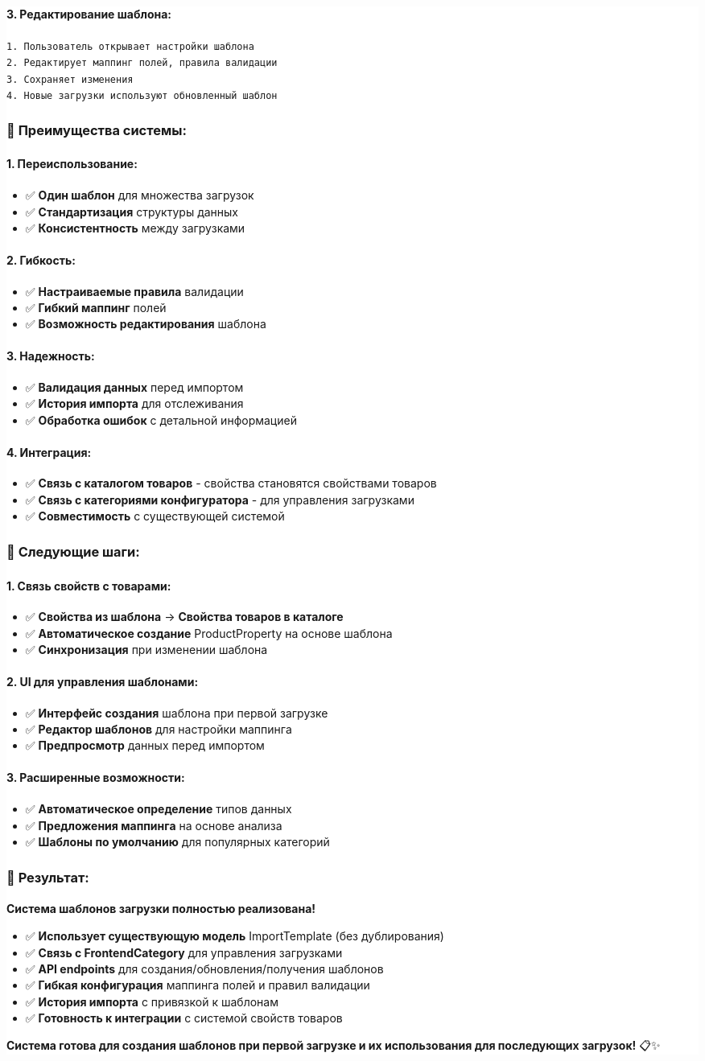 #### **3. Редактирование шаблона:**
```
1. Пользователь открывает настройки шаблона
2. Редактирует маппинг полей, правила валидации
3. Сохраняет изменения
4. Новые загрузки используют обновленный шаблон
```

### 🎨 **Преимущества системы:**

#### **1. Переиспользование:**
- ✅ **Один шаблон** для множества загрузок
- ✅ **Стандартизация** структуры данных
- ✅ **Консистентность** между загрузками

#### **2. Гибкость:**
- ✅ **Настраиваемые правила** валидации
- ✅ **Гибкий маппинг** полей
- ✅ **Возможность редактирования** шаблона

#### **3. Надежность:**
- ✅ **Валидация данных** перед импортом
- ✅ **История импорта** для отслеживания
- ✅ **Обработка ошибок** с детальной информацией

#### **4. Интеграция:**
- ✅ **Связь с каталогом товаров** - свойства становятся свойствами товаров
- ✅ **Связь с категориями конфигуратора** - для управления загрузками
- ✅ **Совместимость** с существующей системой

### 🚀 **Следующие шаги:**

#### **1. Связь свойств с товарами:**
- ✅ **Свойства из шаблона** → **Свойства товаров в каталоге**
- ✅ **Автоматическое создание** ProductProperty на основе шаблона
- ✅ **Синхронизация** при изменении шаблона

#### **2. UI для управления шаблонами:**
- ✅ **Интерфейс создания** шаблона при первой загрузке
- ✅ **Редактор шаблонов** для настройки маппинга
- ✅ **Предпросмотр** данных перед импортом

#### **3. Расширенные возможности:**
- ✅ **Автоматическое определение** типов данных
- ✅ **Предложения маппинга** на основе анализа
- ✅ **Шаблоны по умолчанию** для популярных категорий

### 🎉 **Результат:**

**Система шаблонов загрузки полностью реализована!**

- ✅ **Использует существующую модель** ImportTemplate (без дублирования)
- ✅ **Связь с FrontendCategory** для управления загрузками
- ✅ **API endpoints** для создания/обновления/получения шаблонов
- ✅ **Гибкая конфигурация** маппинга полей и правил валидации
- ✅ **История импорта** с привязкой к шаблонам
- ✅ **Готовность к интеграции** с системой свойств товаров

**Система готова для создания шаблонов при первой загрузке и их использования для последующих загрузок!** 📋✨


